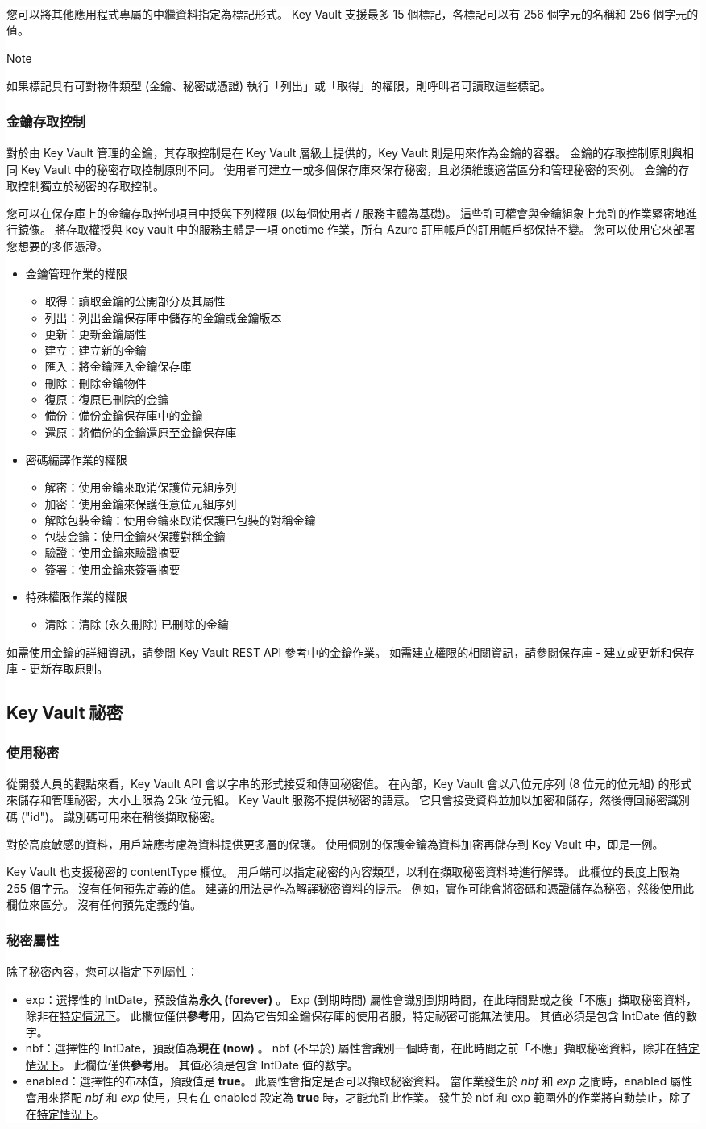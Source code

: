 您可以將其他應用程式專屬的中繼資料指定為標記形式。 Key Vault 支援最多 15 個標記，各標記可以有 256 個字元的名稱和 256 個字元的值。  

>[!Note]
>如果標記具有可對物件類型 (金鑰、秘密或憑證) 執行「列出」或「取得」的權限，則呼叫者可讀取這些標記。

###  <a name="key-access-control"></a>金鑰存取控制

對於由 Key Vault 管理的金鑰，其存取控制是在 Key Vault 層級上提供的，Key Vault 則是用來作為金鑰的容器。 金鑰的存取控制原則與相同 Key Vault 中的秘密存取控制原則不同。 使用者可建立一或多個保存庫來保存秘密，且必須維護適當區分和管理秘密的案例。 金鑰的存取控制獨立於秘密的存取控制。  

您可以在保存庫上的金鑰存取控制項目中授與下列權限 (以每個使用者 / 服務主體為基礎)。 這些許可權會與金鑰組象上允許的作業緊密地進行鏡像。  將存取權授與 key vault 中的服務主體是一項 onetime 作業，所有 Azure 訂用帳戶的訂用帳戶都保持不變。 您可以使用它來部署您想要的多個憑證。 

- 金鑰管理作業的權限
  - 取得：讀取金鑰的公開部分及其屬性
  - 列出：列出金鑰保存庫中儲存的金鑰或金鑰版本
  - 更新：更新金鑰屬性
  - 建立：建立新的金鑰
  - 匯入：將金鑰匯入金鑰保存庫
  - 刪除：刪除金鑰物件
  - 復原：復原已刪除的金鑰
  - 備份：備份金鑰保存庫中的金鑰
  - 還原：將備份的金鑰還原至金鑰保存庫

- 密碼編譯作業的權限
  - 解密：使用金鑰來取消保護位元組序列
  - 加密：使用金鑰來保護任意位元組序列
  - 解除包裝金鑰：使用金鑰來取消保護已包裝的對稱金鑰
  - 包裝金鑰：使用金鑰來保護對稱金鑰
  - 驗證：使用金鑰來驗證摘要  
  - 簽署：使用金鑰來簽署摘要
    
- 特殊權限作業的權限
  - 清除：清除 (永久刪除) 已刪除的金鑰

如需使用金鑰的詳細資訊，請參閱 [Key Vault REST API 參考中的金鑰作業](/rest/api/keyvault)。 如需建立權限的相關資訊，請參閱[保存庫 - 建立或更新](/rest/api/keyvault/vaults/createorupdate)和[保存庫 - 更新存取原則](/rest/api/keyvault/vaults/updateaccesspolicy)。 

## <a name="key-vault-secrets"></a>Key Vault 祕密 

### <a name="working-with-secrets"></a>使用秘密

從開發人員的觀點來看，Key Vault API 會以字串的形式接受和傳回秘密值。 在內部，Key Vault 會以八位元序列 (8 位元的位元組) 的形式來儲存和管理祕密，大小上限為 25k 位元組。 Key Vault 服務不提供秘密的語意。 它只會接受資料並加以加密和儲存，然後傳回祕密識別碼 ("id")。 識別碼可用來在稍後擷取秘密。  

對於高度敏感的資料，用戶端應考慮為資料提供更多層的保護。 使用個別的保護金鑰為資料加密再儲存到 Key Vault 中，即是一例。  

Key Vault 也支援秘密的 contentType 欄位。 用戶端可以指定祕密的內容類型，以利在擷取秘密資料時進行解譯。 此欄位的長度上限為 255 個字元。 沒有任何預先定義的值。 建議的用法是作為解譯秘密資料的提示。 例如，實作可能會將密碼和憑證儲存為秘密，然後使用此欄位來區分。 沒有任何預先定義的值。  

### <a name="secret-attributes"></a>秘密屬性

除了秘密內容，您可以指定下列屬性：  

- exp：選擇性的 IntDate，預設值為**永久 (forever)** 。 Exp (到期時間) 屬性會識別到期時間，在此時間點或之後「不應」擷取秘密資料，除非在[特定情況下](#date-time-controlled-operations)。 此欄位僅供**參考**用，因為它告知金鑰保存庫的使用者服，特定祕密可能無法使用。 其值必須是包含 IntDate 值的數字。   
- nbf：選擇性的 IntDate，預設值為**現在 (now)** 。 nbf (不早於) 屬性會識別一個時間，在此時間之前「不應」擷取秘密資料，除非在[特定情況下](#date-time-controlled-operations)。 此欄位僅供**參考**用。 其值必須是包含 IntDate 值的數字。 
- enabled：選擇性的布林值，預設值是 **true**。 此屬性會指定是否可以擷取秘密資料。 當作業發生於 *nbf* 和 *exp* 之間時，enabled 屬性會用來搭配 *nbf* 和 *exp* 使用，只有在 enabled 設定為 **true** 時，才能允許此作業。 發生於 nbf 和 exp 範圍外的作業將自動禁止，除了在[特定情況下](#date-time-controlled-operations)。  
